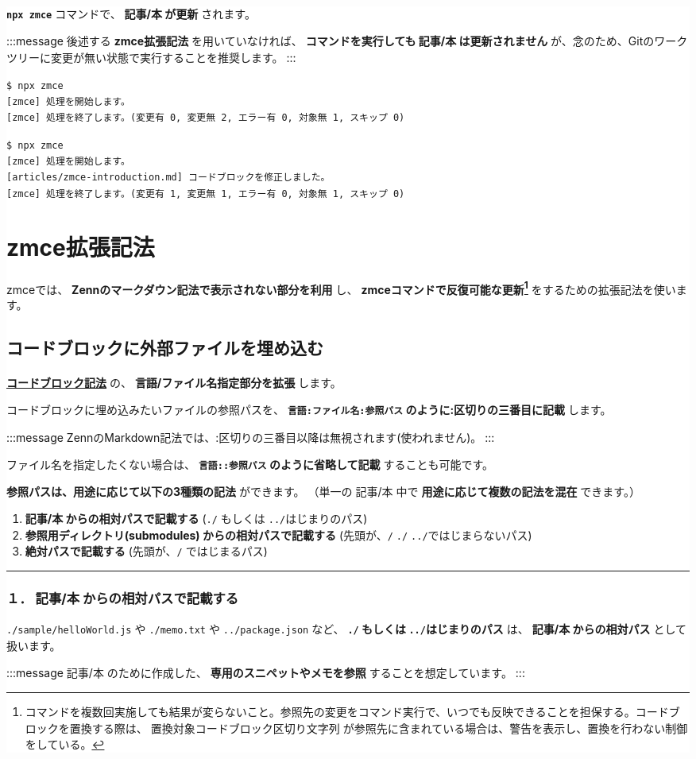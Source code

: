 **`npx zmce`** コマンドで、 **記事/本 が更新** されます。

:::message
後述する **zmce拡張記法** を用いていなければ、 **コマンドを実行しても 記事/本 は更新されません** が、念のため、Gitのワークツリーに変更が無い状態で実行することを推奨します。
:::

``` shell:変更対象が存在しない / 変更がない場合
$ npx zmce
[zmce] 処理を開始します。
[zmce] 処理を終了します。(変更有 0, 変更無 2, エラー有 0, 対象無 1, スキップ 0)
```

``` shell:変更があった場合
$ npx zmce
[zmce] 処理を開始します。
[articles/zmce-introduction.md] コードブロックを修正しました。
[zmce] 処理を終了します。(変更有 1, 変更無 1, エラー有 0, 対象無 1, スキップ 0)
```

# zmce拡張記法

zmceでは、 **Zennのマークダウン記法で表示されない部分を利用** し、
**zmceコマンドで反復可能な更新[^repeat]** をするための拡張記法を使います。

[^repeat]: コマンドを複数回実施しても結果が変らないこと。参照先の変更をコマンド実行で、いつでも反映できることを担保する。コードブロックを置換する際は、 置換対象コードブロック区切り文字列 が参照先に含まれている場合は、警告を表示し、置換を行わない制御をしている。

## コードブロックに外部ファイルを埋め込む

**[コードブロック記法](https://zenn.dev/zenn/articles/markdown-guide#%E3%82%B3%E3%83%BC%E3%83%89%E3%83%96%E3%83%AD%E3%83%83%E3%82%AF)** の、 **言語/ファイル名指定部分を拡張** します。

コードブロックに埋め込みたいファイルの参照パスを、
**`言語:ファイル名:参照パス` のように:区切りの三番目に記載** します。

:::message
ZennのMarkdown記法では、:区切りの三番目以降は無視されます(使われません)。
:::

ファイル名を指定したくない場合は、
**`言語::参照パス` のように省略して記載** することも可能です。

**参照パスは、用途に応じて以下の3種類の記法** ができます。
（単一の 記事/本 中で **用途に応じて複数の記法を混在** できます。）

 1. **記事/本 からの相対パスで記載する** (`./` もしくは `../`はじまりのパス)
 2. **参照用ディレクトリ(submodules) からの相対パスで記載する** (先頭が、`/` `./` `../`ではじまらないパス)
 3. **絶対パスで記載する** (先頭が、`/` ではじまるパス)

---

### １． 記事/本 からの相対パスで記載する

`./sample/helloWorld.js` や `./memo.txt` や `../package.json` など、
**`./` もしくは `../`はじまりのパス** は、
**記事/本 からの相対パス** として扱います。

:::message
記事/本 のために作成した、 **専用のスニペットやメモを参照** することを想定しています。
:::


[^submodule]: Gitのサブモジュールは、 `git submodule` コマンドで管理できます。例えば、zmce自体のGitリポジトリを参照先リポジトリとして追加するには、 `git submodule add https://github.com/j5c8k6m8/zmce.git submodules/zmce` を実行します。
[^fence_ref]: **[[小ネタ] 公式に記載されていない、ZennのMarkdown記法 - Zenn](https://zenn.dev/j5c8k6m8/articles/zenn-md-easter-eggs#%E3%82%B3%E3%83%BC%E3%83%89%E3%83%96%E3%83%AD%E3%83%83%E3%82%AF)** 参照